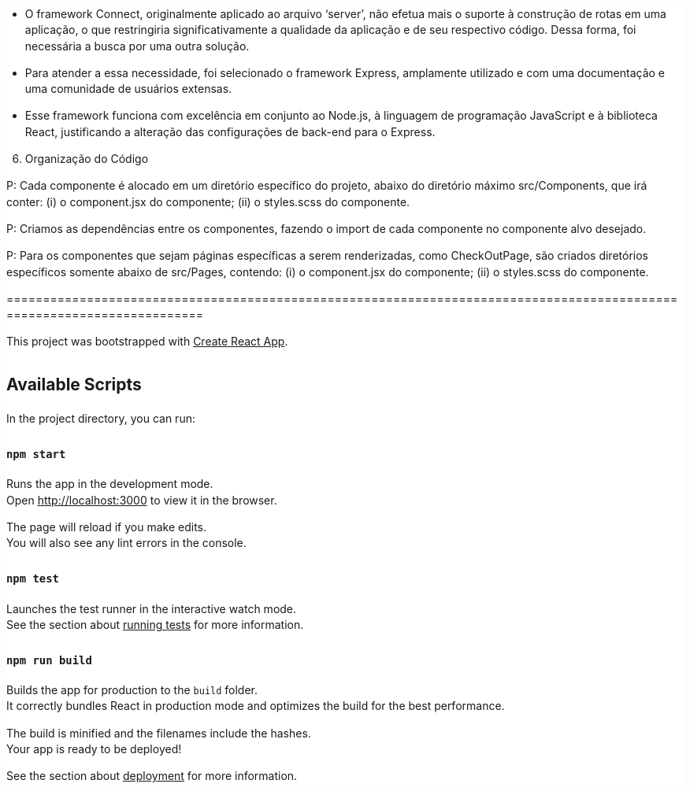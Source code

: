 - O framework Connect, originalmente aplicado ao arquivo ‘server’, não efetua mais o suporte à construção de rotas em uma aplicação, o que restringiria significativamente a qualidade da aplicação e de seu respectivo código. Dessa forma, foi necessária a busca por uma outra solução.

- Para atender a essa necessidade, foi selecionado o framework Express, amplamente utilizado e com uma documentação e uma comunidade de usuários extensas.

- Esse framework funciona com excelência em conjunto ao Node.js, à linguagem de programação JavaScript e à biblioteca React, justificando a alteração das configurações de back-end para o Express.

6) Organização do Código

P: Cada componente é alocado em um diretório específico do projeto, abaixo do diretório máximo src/Components, que irá conter: (i) o component.jsx do componente; (ii) o styles.scss do componente.

P: Criamos as dependências entre os componentes, fazendo o import de cada componente no componente alvo desejado. 

P: Para os componentes que sejam páginas específicas a serem renderizadas, como CheckOutPage, são criados diretórios específicos somente abaixo de src/Pages, contendo: (i) o component.jsx do componente; (ii) o styles.scss do componente.



=======================================================================================================================

This project was bootstrapped with [Create React App](https://github.com/facebook/create-react-app).

## Available Scripts

In the project directory, you can run:

### `npm start`

Runs the app in the development mode.<br />
Open [http://localhost:3000](http://localhost:3000) to view it in the browser.

The page will reload if you make edits.<br />
You will also see any lint errors in the console.

### `npm test`

Launches the test runner in the interactive watch mode.<br />
See the section about [running tests](https://facebook.github.io/create-react-app/docs/running-tests) for more information.

### `npm run build`

Builds the app for production to the `build` folder.<br />
It correctly bundles React in production mode and optimizes the build for the best performance.

The build is minified and the filenames include the hashes.<br />
Your app is ready to be deployed!

See the section about [deployment](https://facebook.github.io/create-react-app/docs/deployment) for more information.
